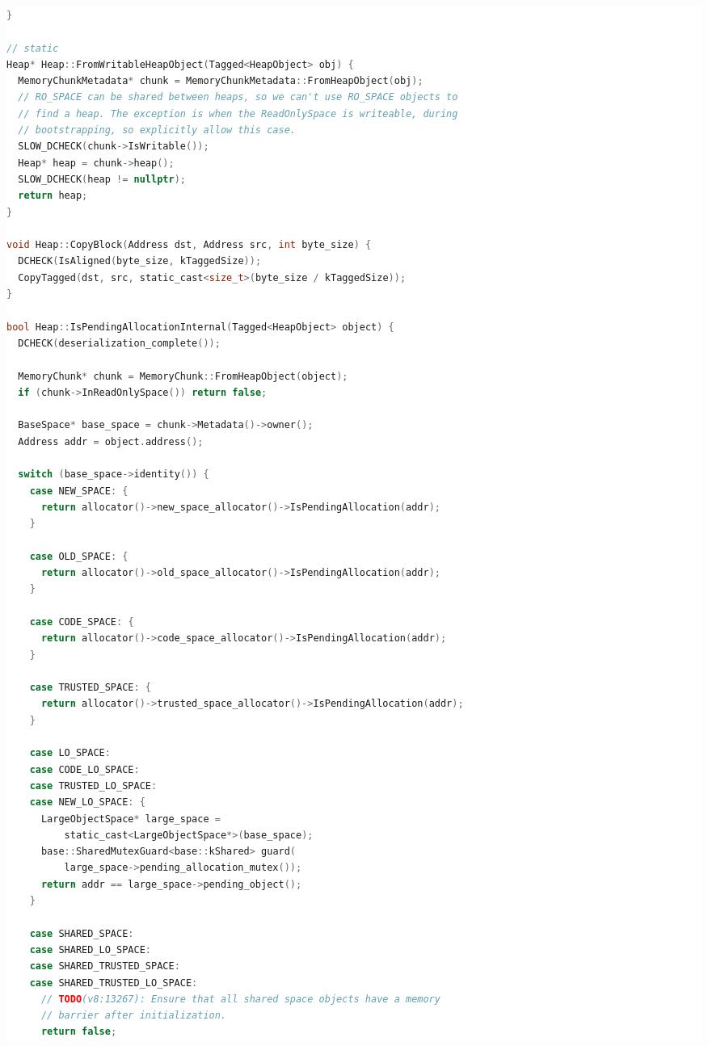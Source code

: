 ```c
}

// static
Heap* Heap::FromWritableHeapObject(Tagged<HeapObject> obj) {
  MemoryChunkMetadata* chunk = MemoryChunkMetadata::FromHeapObject(obj);
  // RO_SPACE can be shared between heaps, so we can't use RO_SPACE objects to
  // find a heap. The exception is when the ReadOnlySpace is writeable, during
  // bootstrapping, so explicitly allow this case.
  SLOW_DCHECK(chunk->IsWritable());
  Heap* heap = chunk->heap();
  SLOW_DCHECK(heap != nullptr);
  return heap;
}

void Heap::CopyBlock(Address dst, Address src, int byte_size) {
  DCHECK(IsAligned(byte_size, kTaggedSize));
  CopyTagged(dst, src, static_cast<size_t>(byte_size / kTaggedSize));
}

bool Heap::IsPendingAllocationInternal(Tagged<HeapObject> object) {
  DCHECK(deserialization_complete());

  MemoryChunk* chunk = MemoryChunk::FromHeapObject(object);
  if (chunk->InReadOnlySpace()) return false;

  BaseSpace* base_space = chunk->Metadata()->owner();
  Address addr = object.address();

  switch (base_space->identity()) {
    case NEW_SPACE: {
      return allocator()->new_space_allocator()->IsPendingAllocation(addr);
    }

    case OLD_SPACE: {
      return allocator()->old_space_allocator()->IsPendingAllocation(addr);
    }

    case CODE_SPACE: {
      return allocator()->code_space_allocator()->IsPendingAllocation(addr);
    }

    case TRUSTED_SPACE: {
      return allocator()->trusted_space_allocator()->IsPendingAllocation(addr);
    }

    case LO_SPACE:
    case CODE_LO_SPACE:
    case TRUSTED_LO_SPACE:
    case NEW_LO_SPACE: {
      LargeObjectSpace* large_space =
          static_cast<LargeObjectSpace*>(base_space);
      base::SharedMutexGuard<base::kShared> guard(
          large_space->pending_allocation_mutex());
      return addr == large_space->pending_object();
    }

    case SHARED_SPACE:
    case SHARED_LO_SPACE:
    case SHARED_TRUSTED_SPACE:
    case SHARED_TRUSTED_LO_SPACE:
      // TODO(v8:13267): Ensure that all shared space objects have a memory
      // barrier after initialization.
      return false;
```